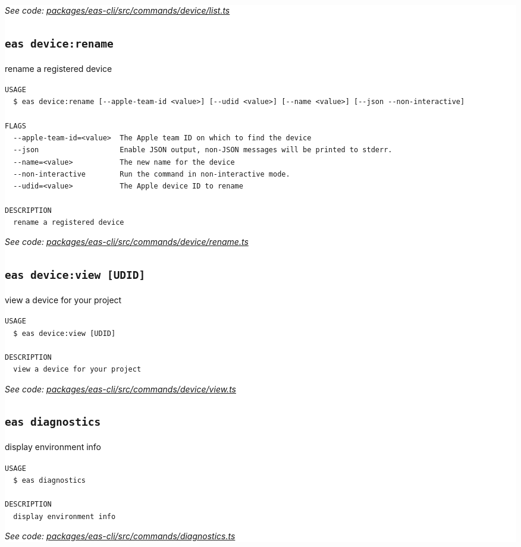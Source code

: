 _See code: [packages/eas-cli/src/commands/device/list.ts](https://github.com/expo/eas-cli/blob/v16.15.0/packages/eas-cli/src/commands/device/list.ts)_

## `eas device:rename`

rename a registered device

```
USAGE
  $ eas device:rename [--apple-team-id <value>] [--udid <value>] [--name <value>] [--json --non-interactive]

FLAGS
  --apple-team-id=<value>  The Apple team ID on which to find the device
  --json                   Enable JSON output, non-JSON messages will be printed to stderr.
  --name=<value>           The new name for the device
  --non-interactive        Run the command in non-interactive mode.
  --udid=<value>           The Apple device ID to rename

DESCRIPTION
  rename a registered device
```

_See code: [packages/eas-cli/src/commands/device/rename.ts](https://github.com/expo/eas-cli/blob/v16.15.0/packages/eas-cli/src/commands/device/rename.ts)_

## `eas device:view [UDID]`

view a device for your project

```
USAGE
  $ eas device:view [UDID]

DESCRIPTION
  view a device for your project
```

_See code: [packages/eas-cli/src/commands/device/view.ts](https://github.com/expo/eas-cli/blob/v16.15.0/packages/eas-cli/src/commands/device/view.ts)_

## `eas diagnostics`

display environment info

```
USAGE
  $ eas diagnostics

DESCRIPTION
  display environment info
```

_See code: [packages/eas-cli/src/commands/diagnostics.ts](https://github.com/expo/eas-cli/blob/v16.15.0/packages/eas-cli/src/commands/diagnostics.ts)_
